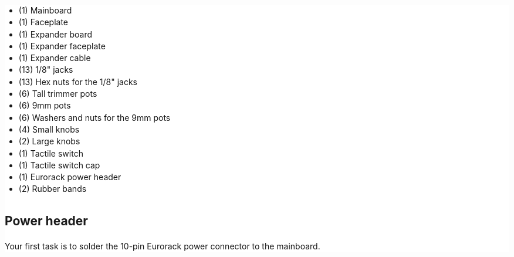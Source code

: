 </template>
<datalist id="kit-contents-img-datalist">
    <option value="faceplate">Faceplate</option>
    <option value="mainboard">Mainboard</option>
    <option value="expander-board">Expander board</option>
    <option value="expander-faceplate">Expander faceplate</option>
    <option value="rubber-bands">Rubber bands (2)</option>
    <option value="expander-cable">Expander cable</option>
    <option value="button">Tactile switch</option>
    <option value="cap">Tactile switch cap</option>
    <option value="power-header">Eurorack power header</option>
    <option value="jack-nuts">Nuts for 1/8" jacks (13)</option>
    <option value="jacks">1/8" jacks (13)</option>
    <option value="small-knobs">Small knobs (4)</option>
    <option value="big-knobs">Big knobs (2)</option>
    <option value="trimpots">Tall trimmer pots (6)</option>
    <option value="pots">9mm pots (6)</option>
    <option value="pot-washers-and-nuts">Washers and nuts for 9mm pots (6)</option>
</datalist>
<script type="module" src="/scripts/svgmap.js"></script>
<link rel="stylesheet" href="/styles/svgmap.css"/>

- (1) Mainboard
- (1) Faceplate
- (1) Expander board
- (1) Expander faceplate
- (1) Expander cable
- (13) 1/8" jacks
- (13) Hex nuts for the 1/8" jacks
- (6) Tall trimmer pots
- (6) 9mm pots
- (6) Washers and nuts for the 9mm pots
- (4) Small knobs
- (2) Large knobs
- (1) Tactile switch
- (1) Tactile switch cap
- (1) Eurorack power header
- (2) Rubber bands

## Power header

Your first task is to solder the 10-pin Eurorack power connector to the mainboard.

